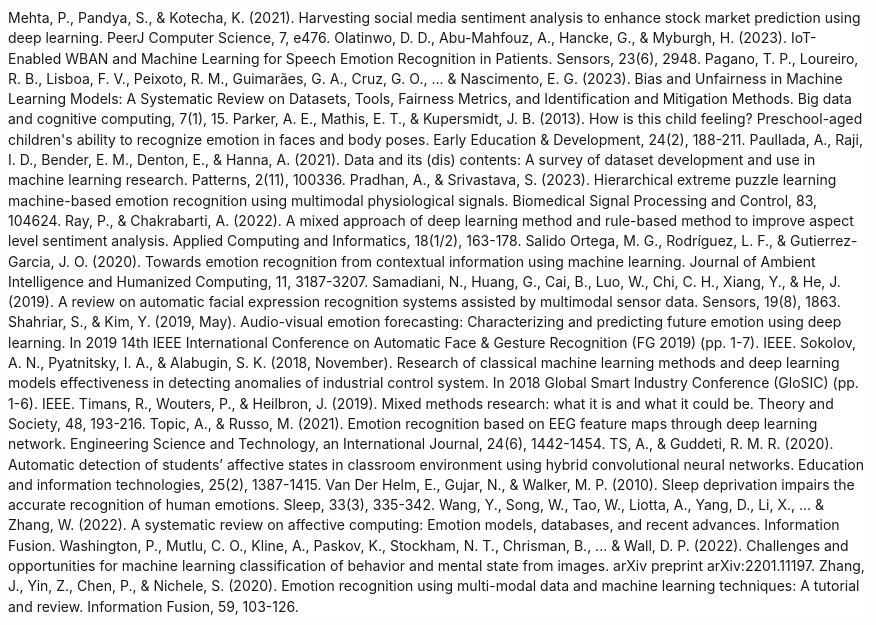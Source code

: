 Mehta, P., Pandya, S., & Kotecha, K. (2021). Harvesting social media sentiment analysis to enhance stock market prediction using deep learning. PeerJ Computer Science, 7, e476.
Olatinwo, D. D., Abu-Mahfouz, A., Hancke, G., & Myburgh, H. (2023). IoT-Enabled WBAN and Machine Learning for Speech Emotion Recognition in Patients. Sensors, 23(6), 2948.
Pagano, T. P., Loureiro, R. B., Lisboa, F. V., Peixoto, R. M., Guimarães, G. A., Cruz, G. O., ... & Nascimento, E. G. (2023). Bias and Unfairness in Machine Learning Models: A Systematic Review on Datasets, Tools, Fairness Metrics, and Identification and Mitigation Methods. Big data and cognitive computing, 7(1), 15.
Parker, A. E., Mathis, E. T., & Kupersmidt, J. B. (2013). How is this child feeling? Preschool-aged children's ability to recognize emotion in faces and body poses. Early Education & Development, 24(2), 188-211.
Paullada, A., Raji, I. D., Bender, E. M., Denton, E., & Hanna, A. (2021). Data and its (dis) contents: A survey of dataset development and use in machine learning research. Patterns, 2(11), 100336.
Pradhan, A., & Srivastava, S. (2023). Hierarchical extreme puzzle learning machine-based emotion recognition using multimodal physiological signals. Biomedical Signal Processing and Control, 83, 104624.
Ray, P., & Chakrabarti, A. (2022). A mixed approach of deep learning method and rule-based method to improve aspect level sentiment analysis. Applied Computing and Informatics, 18(1/2), 163-178.
Salido Ortega, M. G., Rodríguez, L. F., & Gutierrez-Garcia, J. O. (2020). Towards emotion recognition from contextual information using machine learning. Journal of Ambient Intelligence and Humanized Computing, 11, 3187-3207.
Samadiani, N., Huang, G., Cai, B., Luo, W., Chi, C. H., Xiang, Y., & He, J. (2019). A review on automatic facial expression recognition systems assisted by multimodal sensor data. Sensors, 19(8), 1863.
Shahriar, S., & Kim, Y. (2019, May). Audio-visual emotion forecasting: Characterizing and predicting future emotion using deep learning. In 2019 14th IEEE International Conference on Automatic Face & Gesture Recognition (FG 2019) (pp. 1-7). IEEE.
Sokolov, A. N., Pyatnitsky, I. A., & Alabugin, S. K. (2018, November). Research of classical machine learning methods and deep learning models effectiveness in detecting anomalies of industrial control system. In 2018 Global Smart Industry Conference (GloSIC) (pp. 1-6). IEEE.
Timans, R., Wouters, P., & Heilbron, J. (2019). Mixed methods research: what it is and what it could be. Theory and Society, 48, 193-216.
Topic, A., & Russo, M. (2021). Emotion recognition based on EEG feature maps through deep learning network. Engineering Science and Technology, an International Journal, 24(6), 1442-1454.
TS, A., & Guddeti, R. M. R. (2020). Automatic detection of students’ affective states in classroom environment using hybrid convolutional neural networks. Education and information technologies, 25(2), 1387-1415.
Van Der Helm, E., Gujar, N., & Walker, M. P. (2010). Sleep deprivation impairs the accurate recognition of human emotions. Sleep, 33(3), 335-342.
Wang, Y., Song, W., Tao, W., Liotta, A., Yang, D., Li, X., ... & Zhang, W. (2022). A systematic review on affective computing: Emotion models, databases, and recent advances. Information Fusion.
Washington, P., Mutlu, C. O., Kline, A., Paskov, K., Stockham, N. T., Chrisman, B., ... & Wall, D. P. (2022). Challenges and opportunities for machine learning classification of behavior and mental state from images. arXiv preprint arXiv:2201.11197.
Zhang, J., Yin, Z., Chen, P., & Nichele, S. (2020). Emotion recognition using multi-modal data and machine learning techniques: A tutorial and review. Information Fusion, 59, 103-126.

